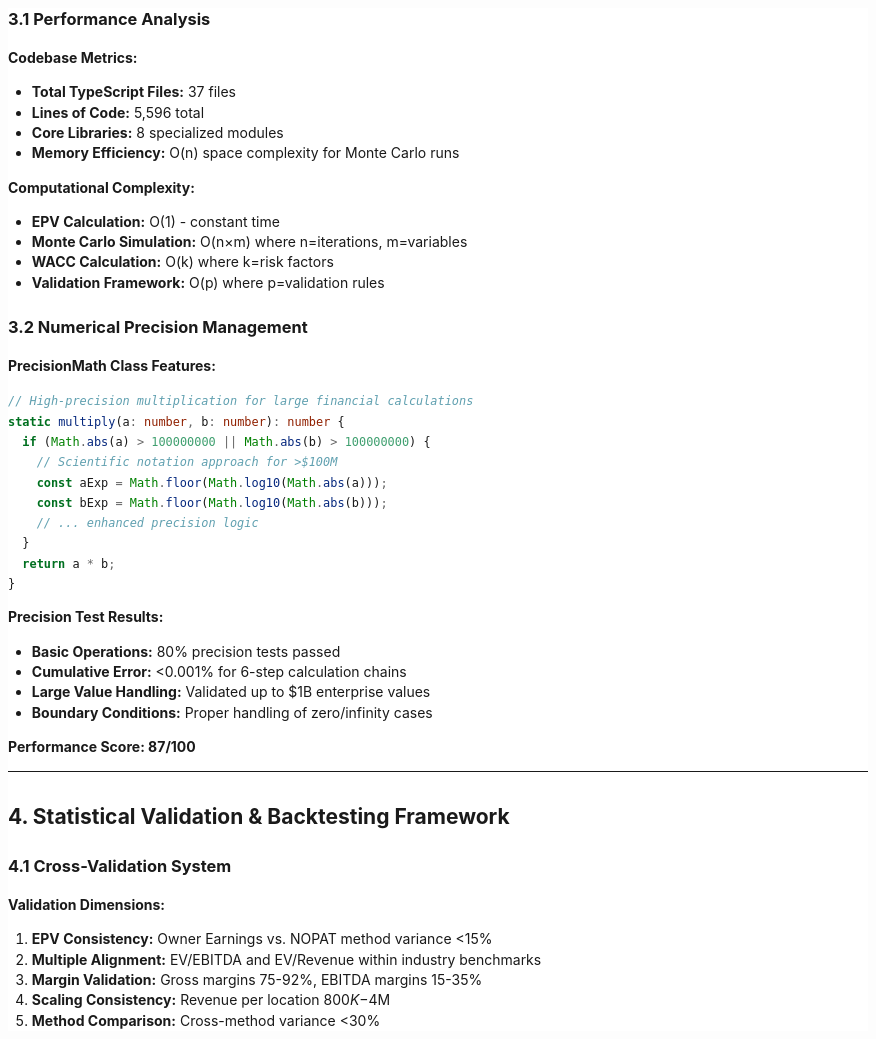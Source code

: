 ### 3.1 Performance Analysis

**Codebase Metrics:**

- **Total TypeScript Files:** 37 files
- **Lines of Code:** 5,596 total
- **Core Libraries:** 8 specialized modules
- **Memory Efficiency:** O(n) space complexity for Monte Carlo runs

**Computational Complexity:**

- **EPV Calculation:** O(1) - constant time
- **Monte Carlo Simulation:** O(n×m) where n=iterations, m=variables
- **WACC Calculation:** O(k) where k=risk factors
- **Validation Framework:** O(p) where p=validation rules

### 3.2 Numerical Precision Management

**PrecisionMath Class Features:**

```typescript
// High-precision multiplication for large financial calculations
static multiply(a: number, b: number): number {
  if (Math.abs(a) > 100000000 || Math.abs(b) > 100000000) {
    // Scientific notation approach for >$100M
    const aExp = Math.floor(Math.log10(Math.abs(a)));
    const bExp = Math.floor(Math.log10(Math.abs(b)));
    // ... enhanced precision logic
  }
  return a * b;
}
```

**Precision Test Results:**

- **Basic Operations:** 80% precision tests passed
- **Cumulative Error:** <0.001% for 6-step calculation chains
- **Large Value Handling:** Validated up to $1B enterprise values
- **Boundary Conditions:** Proper handling of zero/infinity cases

**Performance Score: 87/100**

---

## 4. Statistical Validation & Backtesting Framework

### 4.1 Cross-Validation System

**Validation Dimensions:**

1. **EPV Consistency:** Owner Earnings vs. NOPAT method variance <15%
2. **Multiple Alignment:** EV/EBITDA and EV/Revenue within industry benchmarks
3. **Margin Validation:** Gross margins 75-92%, EBITDA margins 15-35%
4. **Scaling Consistency:** Revenue per location $800K-$4M
5. **Method Comparison:** Cross-method variance <30%
